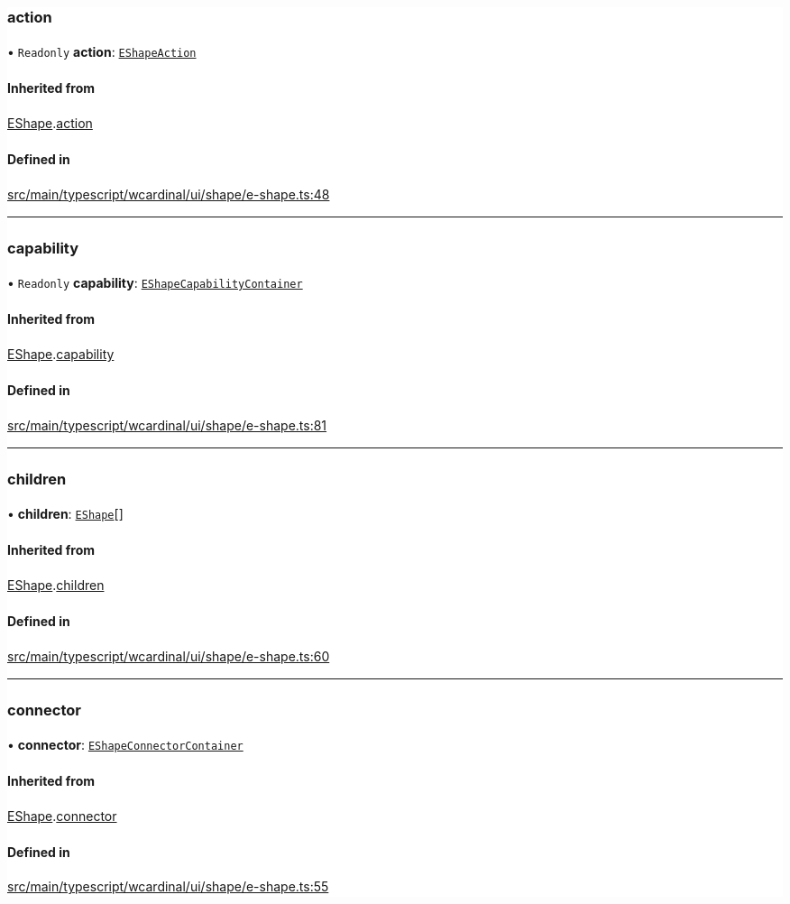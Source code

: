 ### action

• `Readonly` **action**: [`EShapeAction`](../classes/EShapeAction.md)

#### Inherited from

[EShape](EShape.md).[action](EShape.md#action)

#### Defined in

[src/main/typescript/wcardinal/ui/shape/e-shape.ts:48](https://github.com/winter-cardinal/winter-cardinal-ui/blob/v0.310.1/src/main/typescript/wcardinal/ui/shape/e-shape.ts#L48)

___

### capability

• `Readonly` **capability**: [`EShapeCapabilityContainer`](EShapeCapabilityContainer.md)

#### Inherited from

[EShape](EShape.md).[capability](EShape.md#capability)

#### Defined in

[src/main/typescript/wcardinal/ui/shape/e-shape.ts:81](https://github.com/winter-cardinal/winter-cardinal-ui/blob/v0.310.1/src/main/typescript/wcardinal/ui/shape/e-shape.ts#L81)

___

### children

• **children**: [`EShape`](EShape.md)[]

#### Inherited from

[EShape](EShape.md).[children](EShape.md#children)

#### Defined in

[src/main/typescript/wcardinal/ui/shape/e-shape.ts:60](https://github.com/winter-cardinal/winter-cardinal-ui/blob/v0.310.1/src/main/typescript/wcardinal/ui/shape/e-shape.ts#L60)

___

### connector

• **connector**: [`EShapeConnectorContainer`](EShapeConnectorContainer.md)

#### Inherited from

[EShape](EShape.md).[connector](EShape.md#connector)

#### Defined in

[src/main/typescript/wcardinal/ui/shape/e-shape.ts:55](https://github.com/winter-cardinal/winter-cardinal-ui/blob/v0.310.1/src/main/typescript/wcardinal/ui/shape/e-shape.ts#L55)
